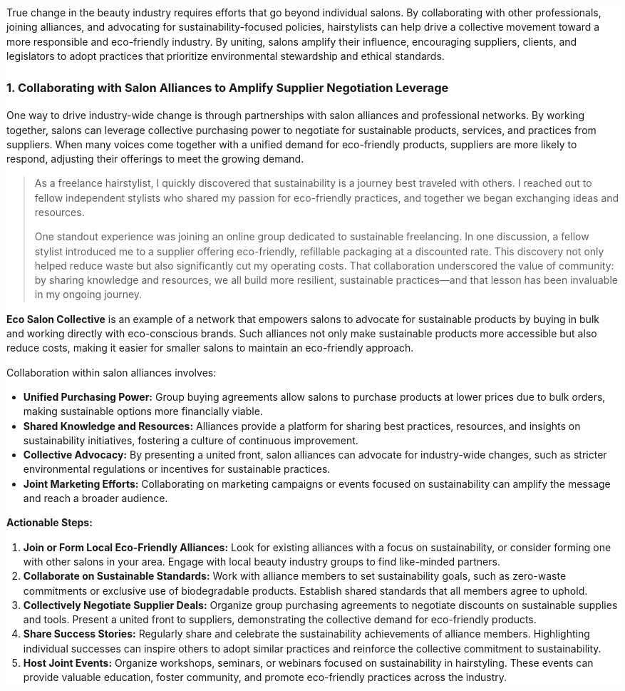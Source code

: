 True change in the beauty industry requires efforts that go beyond individual salons. By collaborating with other professionals, joining alliances, and advocating for sustainability-focused policies, hairstylists can help drive a collective movement toward a more responsible and eco-friendly industry. By uniting, salons amplify their influence, encouraging suppliers, clients, and legislators to adopt practices that prioritize environmental stewardship and ethical standards.

### 1. Collaborating with Salon Alliances to Amplify Supplier Negotiation Leverage

One way to drive industry-wide change is through partnerships with salon alliances and professional networks. By working together, salons can leverage collective purchasing power to negotiate for sustainable products, services, and practices from suppliers. When many voices come together with a unified demand for eco-friendly products, suppliers are more likely to respond, adjusting their offerings to meet the growing demand.

> 
> As a freelance hairstylist, I quickly discovered that sustainability is a journey best traveled with others. I reached out to fellow independent stylists who shared my passion for eco-friendly practices, and together we began exchanging ideas and resources.
> 
> 
> One standout experience was joining an online group dedicated to sustainable freelancing. In one discussion, a fellow stylist introduced me to a supplier offering eco-friendly, refillable packaging at a discounted rate. This discovery not only helped reduce waste but also significantly cut my operating costs. That collaboration underscored the value of community: by sharing knowledge and resources, we all build more resilient, sustainable practices—and that lesson has been invaluable in my ongoing journey.
> 
> 
> 

**Eco Salon Collective** is an example of a network that empowers salons to advocate for sustainable products by buying in bulk and working directly with eco-conscious brands. Such alliances not only make sustainable products more accessible but also reduce costs, making it easier for smaller salons to maintain an eco-friendly approach.

Collaboration within salon alliances involves:

* **Unified Purchasing Power:** Group buying agreements allow salons to purchase products at lower prices due to bulk orders, making sustainable options more financially viable.
* **Shared Knowledge and Resources:** Alliances provide a platform for sharing best practices, resources, and insights on sustainability initiatives, fostering a culture of continuous improvement.
* **Collective Advocacy:** By presenting a united front, salon alliances can advocate for industry-wide changes, such as stricter environmental regulations or incentives for sustainable practices.
* **Joint Marketing Efforts:** Collaborating on marketing campaigns or events focused on sustainability can amplify the message and reach a broader audience.

**Actionable Steps:**

1. **Join or Form Local Eco-Friendly Alliances:** Look for existing alliances with a focus on sustainability, or consider forming one with other salons in your area. Engage with local beauty industry groups to find like-minded partners.
2. **Collaborate on Sustainable Standards:** Work with alliance members to set sustainability goals, such as zero-waste commitments or exclusive use of biodegradable products. Establish shared standards that all members agree to uphold.
3. **Collectively Negotiate Supplier Deals:** Organize group purchasing agreements to negotiate discounts on sustainable supplies and tools. Present a united front to suppliers, demonstrating the collective demand for eco-friendly products.
4. **Share Success Stories:** Regularly share and celebrate the sustainability achievements of alliance members. Highlighting individual successes can inspire others to adopt similar practices and reinforce the collective commitment to sustainability.
5. **Host Joint Events:** Organize workshops, seminars, or webinars focused on sustainability in hairstyling. These events can provide valuable education, foster community, and promote eco-friendly practices across the industry.